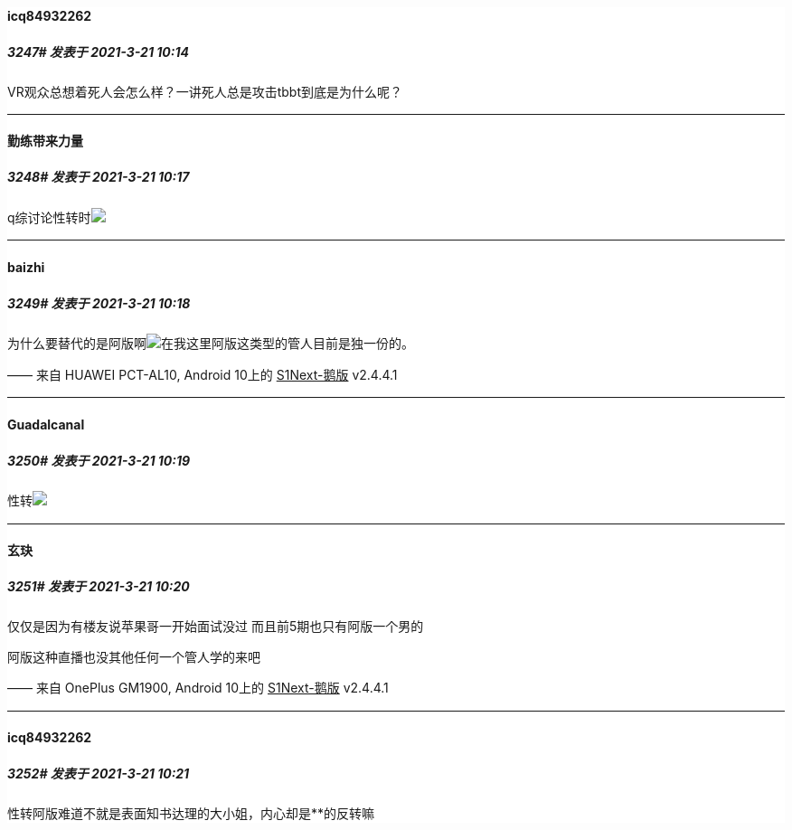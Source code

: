 ####  icq84932262  
##### 3247#       发表于 2021-3-21 10:14


 VR观众总想着死人会怎么样？一讲死人总是攻击tbbt到底是为什么呢？


-----

####  勤练带来力量  
##### 3248#       发表于 2021-3-21 10:17


q综讨论性转时<img src="https://p.sda1.dev/1/92dfe519c4f3be3868a048c26c34b5b8/IMG_20210321_101634.jpg" referrerpolicy="no-referrer">


-----

####  baizhi  
##### 3249#       发表于 2021-3-21 10:18


为什么要替代的是阿版啊<img src="https://static.saraba1st.com/image/smiley/face2017/190.png" referrerpolicy="no-referrer">在我这里阿版这类型的管人目前是独一份的。

—— 来自 HUAWEI PCT-AL10, Android 10上的 [S1Next-鹅版](https://github.com/ykrank/S1-Next/releases) v2.4.4.1


-----

####  Guadalcanal  
##### 3250#       发表于 2021-3-21 10:19


性转<img src="https://p.sda1.dev/1/210bf841f212b611505306dd9a0b7fd0/IMG_CMP_49207862.jpeg" referrerpolicy="no-referrer">


-----

####  玄玦  
##### 3251#       发表于 2021-3-21 10:20


仅仅是因为有楼友说苹果哥一开始面试没过
而且前5期也只有阿版一个男的

阿版这种直播也没其他任何一个管人学的来吧

—— 来自 OnePlus GM1900, Android 10上的 [S1Next-鹅版](https://github.com/ykrank/S1-Next/releases) v2.4.4.1


-----

####  icq84932262  
##### 3252#       发表于 2021-3-21 10:21


性转阿版难道不就是表面知书达理的大小姐，内心却是**的反转嘛

